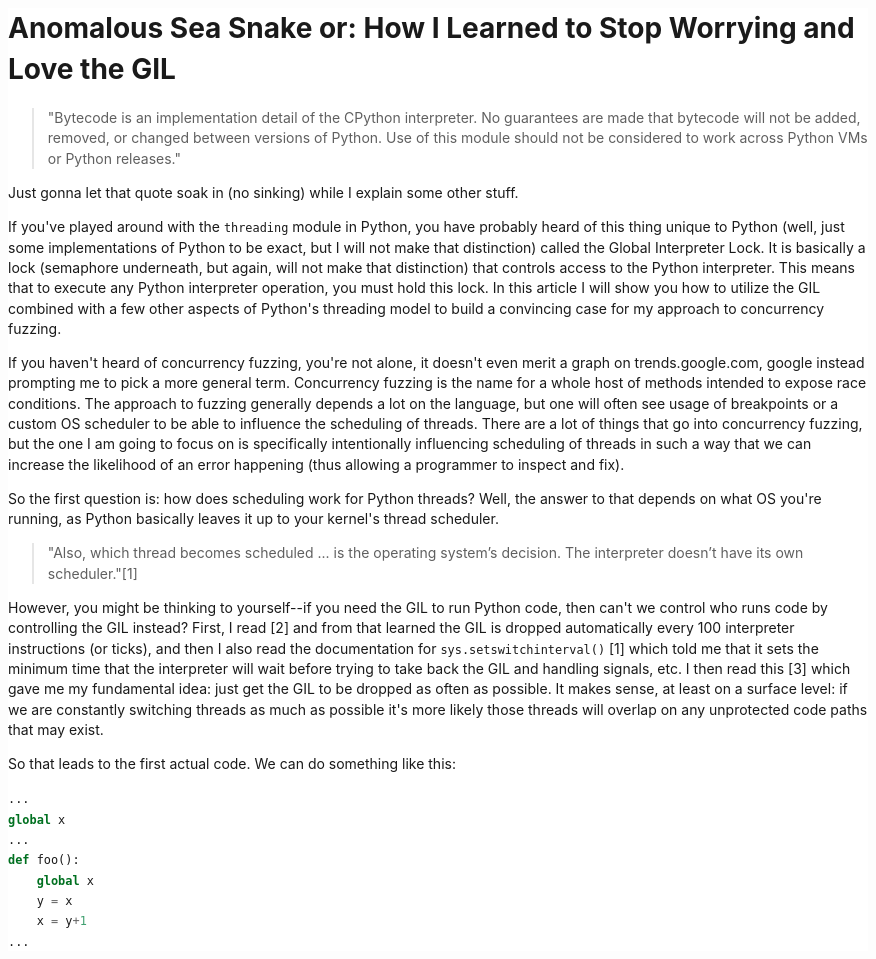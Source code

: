 # Anomalous Sea Snake or: How I Learned to Stop Worrying and Love the GIL

> "Bytecode is an implementation detail of the CPython interpreter. No guarantees are made that bytecode will not be added, removed, or changed between versions of Python. Use of this module should not be considered to work across Python VMs or Python releases."

Just gonna let that quote soak in (no sinking) while I explain some other stuff.

If you've played around with the `threading` module in Python, you have probably heard of this thing unique to Python (well, just some implementations of Python to be exact, but I will not make that distinction) called the Global Interpreter Lock. It is basically a lock (semaphore underneath, but again, will not make that distinction) that controls access to the Python interpreter. This means that to execute any Python interpreter operation, you must hold this lock. In this article I will show you how to utilize the GIL combined with a few other aspects of Python's threading model to build a convincing case for my approach to concurrency fuzzing. 

If you haven't heard of concurrency fuzzing, you're not alone, it doesn't even merit a graph on trends.google.com, google instead prompting me to pick a more general term. Concurrency fuzzing is the name for a whole host of methods intended to expose race conditions. The approach to fuzzing generally depends a lot on the language, but one will often see usage of breakpoints or a custom OS scheduler to be able to influence the scheduling of threads. There are a lot of things that go into concurrency fuzzing, but the one I am going to focus on is specifically intentionally influencing scheduling of threads in such a way that we can increase the likelihood of an error happening (thus allowing a programmer to inspect and fix). 

So the first question is: how does scheduling work for Python threads?
Well, the answer to that depends on what OS you're running, as Python basically leaves it up to your kernel's thread scheduler.

> "Also, which thread becomes scheduled ... is the operating system’s decision. The interpreter doesn’t have its own scheduler."[1]

However, you might be thinking to yourself--if you need the GIL to run Python code, then can't we control who runs code by controlling the GIL instead? First, I read [2] and from that learned the GIL is dropped automatically every 100 interpreter instructions (or ticks), and then I also read the documentation for `sys.setswitchinterval()` [1] which told me that it sets the minimum time that the interpreter will wait before trying to take back the GIL and handling signals, etc. I then read this [3] which gave me my fundamental idea: just get the GIL to be dropped as often as possible. It makes sense,
at least on a surface level: if we are constantly switching threads as much as possible it's more likely those threads will overlap on any 
unprotected code paths that may exist.

So that leads to the first actual code. We can do something like this:

```python
...
global x
...
def foo():
    global x
    y = x
    x = y+1
...
```
